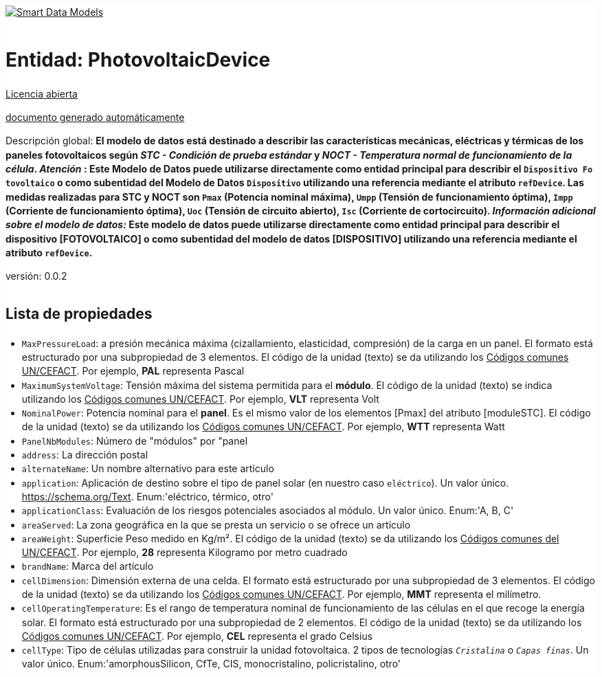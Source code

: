 [![Smart Data Models](https://smartdatamodels.org/wp-content/uploads/2022/01/SmartDataModels_logo.png "Logo")](https://smartdatamodels.org)  

Entidad: PhotovoltaicDevice  
===========================
  

[Licencia abierta](https://github.com/smart-data-models//dataModel.GreenEnergy/blob/master/PhotovoltaicDevice/LICENSE.md)  

[documento generado automáticamente](https://docs.google.com/presentation/d/e/2PACX-1vTs-Ng5dIAwkg91oTTUdt8ua7woBXhPnwavZ0FxgR8BsAI_Ek3C5q97Nd94HS8KhP-r_quD4H0fgyt3/pub?start=false&loop=false&delayms=3000#slide=id.gb715ace035_0_60)  

Descripción global: **El modelo de datos está destinado a describir las características mecánicas, eléctricas y térmicas de los paneles fotovoltaicos según *STC - Condición de prueba estándar* y *NOCT - Temperatura normal de funcionamiento de la célula*. *Atención* : Este Modelo de Datos puede utilizarse directamente como entidad principal para describir el `Dispositivo Fotovoltaico` o como subentidad del Modelo de Datos `Dispositivo` utilizando una referencia mediante el atributo `refDevice`. Las medidas realizadas para STC y NOCT son `Pmax` (Potencia nominal máxima), `Umpp` (Tensión de funcionamiento óptima), `Impp` (Corriente de funcionamiento óptima), `Uoc` (Tensión de circuito abierto), `Isc` (Corriente de cortocircuito). *Información adicional sobre el modelo de datos:* Este modelo de datos puede utilizarse directamente como entidad principal para describir el dispositivo [FOTOVOLTAICO] o como subentidad del modelo de datos [DISPOSITIVO] utilizando una referencia mediante el atributo `refDevice`.**  

versión: 0.0.2  


## Lista de propiedades  


- `MaxPressureLoad`: a presión mecánica máxima (cizallamiento, elasticidad, compresión) de la carga en un panel. El formato está estructurado por una subpropiedad de 3 elementos. El código de la unidad (texto) se da utilizando los [Códigos comunes UN/CEFACT](http://wiki.goodrelations-vocabulary.org/Documentation/UN/CEFACT_Common_Codes). Por ejemplo, **PAL** representa Pascal  
- `MaximumSystemVoltage`: Tensión máxima del sistema permitida para el **módulo**. El código de la unidad (texto) se indica utilizando los [Códigos comunes UN/CEFACT](http://wiki.goodrelations-vocabulary.org/Documentation/UN/CEFACT_Common_Codes). Por ejemplo, **VLT** representa Volt  
- `NominalPower`: Potencia nominal para el **panel**. Es el mismo valor de los elementos [Pmax] del atributo [moduleSTC]. El código de la unidad (texto) se da utilizando los [Códigos comunes UN/CEFACT](http://wiki.goodrelations-vocabulary.org/Documentation/UN/CEFACT_Common_Codes). Por ejemplo, **WTT** representa Watt  
- `PanelNbModules`: Número de "módulos" por "panel  
- `address`: La dirección postal  
- `alternateName`: Un nombre alternativo para este artículo  
- `application`: Aplicación de destino sobre el tipo de panel solar (en nuestro caso `eléctrico`). Un valor único. https://schema.org/Text. Enum:'eléctrico, térmico, otro'  
- `applicationClass`: Evaluación de los riesgos potenciales asociados al módulo. Un valor único. Enum:'A, B, C'  
- `areaServed`: La zona geográfica en la que se presta un servicio o se ofrece un artículo  
- `areaWeight`: Superficie Peso medido en Kg/m². El código de la unidad (texto) se da utilizando los [Códigos comunes del UN/CEFACT](http://wiki.goodrelations-vocabulary.org/Documentation/UN/CEFACT_Common_Codes). Por ejemplo, **28** representa Kilogramo por metro cuadrado  
- `brandName`: Marca del artículo  
- `cellDimension`: Dimensión externa de una celda. El formato está estructurado por una subpropiedad de 3 elementos. El código de la unidad (texto) se da utilizando los [Códigos comunes UN/CEFACT](http://wiki.goodrelations-vocabulary.org/Documentation/UN/CEFACT_Common_Codes). Por ejemplo, **MMT** representa el milímetro.  
- `cellOperatingTemperature`: Es el rango de temperatura nominal de funcionamiento de las células en el que recoge la energía solar. El formato está estructurado por una subpropiedad de 2 elementos. El código de la unidad (texto) se da utilizando los [Códigos comunes UN/CEFACT](http://wiki.goodrelations-vocabulary.org/Documentation/UN/CEFACT_Common_Codes). Por ejemplo, **CEL** representa el grado Celsius  
- `cellType`: Tipo de células utilizadas para construir la unidad fotovoltaica. 2 tipos de tecnologías *`Cristalina`* o *`Capas finas`*. Un valor único. Enum:'amorphousSilicon, CfTe, CIS, monocristalino, policristalino, otro'  